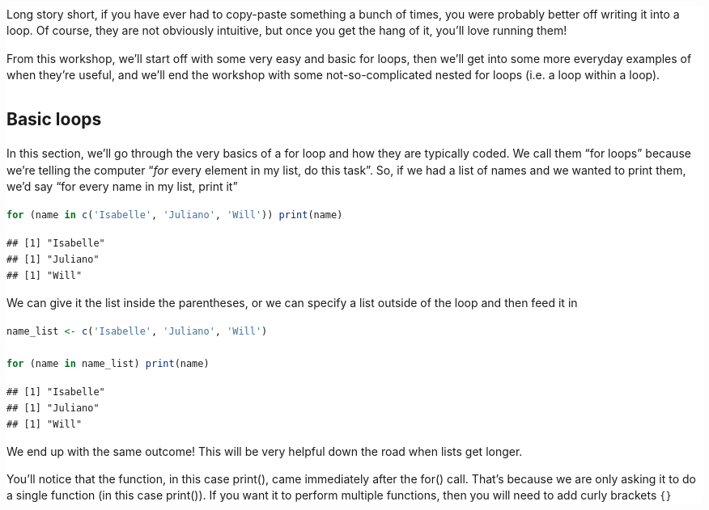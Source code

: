 Long story short, if you have ever had to copy-paste something a bunch
of times, you were probably better off writing it into a loop. Of
course, they are not obviously intuitive, but once you get the hang of
it, you’ll love running them!

From this workshop, we’ll start off with some very easy and basic for
loops, then we’ll get into some more everyday examples of when they’re
useful, and we’ll end the workshop with some not-so-complicated nested
for loops (i.e. a loop within a loop).

## Basic loops

In this section, we’ll go through the very basics of a for loop and how
they are typically coded. We call them “for loops” because we’re telling
the computer “*for* every element in my list, do this task”. So, if we
had a list of names and we wanted to print them, we’d say “for every
name in my list, print it”

``` r
for (name in c('Isabelle', 'Juliano', 'Will')) print(name)
```

    ## [1] "Isabelle"
    ## [1] "Juliano"
    ## [1] "Will"

We can give it the list inside the parentheses, or we can specify a list
outside of the loop and then feed it in

``` r
name_list <- c('Isabelle', 'Juliano', 'Will')

for (name in name_list) print(name)
```

    ## [1] "Isabelle"
    ## [1] "Juliano"
    ## [1] "Will"

We end up with the same outcome! This will be very helpful down the road
when lists get longer.

You’ll notice that the function, in this case
<span class="package-style">print()</span>, came immediately after the
<span class="package-style">for()</span> call. That’s because we are
only asking it to do a single function (in this case
<span class="package-style">print()</span>). If you want it to perform
multiple functions, then you will need to add curly brackets `{}`

